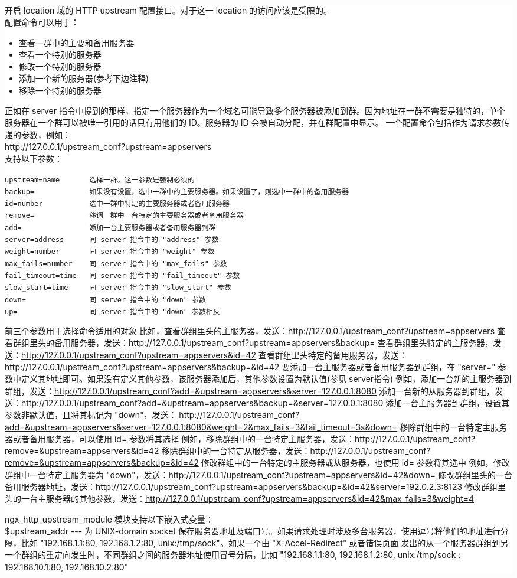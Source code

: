 开启 location 域的 HTTP upstream 配置接口。对于这一 location 的访问应该是受限的。  <br>
配置命令可以用于：
* 查看一群中的主要和备用服务器
* 查看一个特别的服务器
* 修改一个特别的服务器
* 添加一个新的服务器(参考下边注释)
* 移除一个特别的服务器

正如在 server 指令中提到的那样，指定一个服务器作为一个域名可能导致多个服务器被添加到群。因为地址在一群不需要是独特的，单个服务器在一个群可以被唯一引用的话只有用他们的 ID。服务器的 ID 会被自动分配，并在群配置中显示。
一个配置命令包括作为请求参数传递的参数，例如：<br>
http://127.0.0.1/upstream_conf?upstream=appservers <br>
支持以下参数：
```
upstream=name       选择一群。这一参数是强制必须的
backup=             如果没有设置，选中一群中的主要服务器。如果设置了，则选中一群中的备用服务器
id=number           选中一群中特定的主要服务器或者备用服务器
remove=             移调一群中一台特定的主要服务器或者备用服务器
add=                添加一台主要服务器或者备用服务器到群
server=address      同 server 指令中的 "address" 参数
weight=number       同 server 指令中的 "weight" 参数
max_fails=number    同 server 指令中的 "max_fails" 参数
fail_timeout=time   同 server 指令中的 "fail_timeout" 参数
slow_start=time     同 server 指令中的 "slow_start" 参数
down=               同 server 指令中的 "down" 参数
up=                 同 server 指令中的 "down" 参数相反
```
前三个参数用于选择命令适用的对象
比如，查看群组里头的主服务器，发送：http://127.0.0.1/upstream_conf?upstream=appservers
查看群组里头的备用服务器，发送：http://127.0.0.1/upstream_conf?upstream=appservers&backup=
查看群组里头特定的主服务器，发送：http://127.0.0.1/upstream_conf?upstream=appservers&id=42
查看群组里头特定的备用服务器，发送：http://127.0.0.1/upstream_conf?upstream=appservers&backup=&id=42
要添加一台主服务器或者备用服务器到群组，在 "server=" 参数中定义其地址即可。如果没有定义其他参数，该服务器添加后，其他参数设置为默认值(参见 server指令)
例如，添加一台新的主服务器到群组，发送：http://127.0.0.1/upstream_conf?add=&upstream=appservers&server=127.0.0.1:8080
添加一台新的从服务器到群组，发送：http://127.0.0.1/upstream_conf?add=&upstream=appservers&backup=&server=127.0.0.1:8080
添加一台主服务器到群组，设置其参数非默认值，且将其标记为 "down"，发送：
http://127.0.0.1/upstream_conf?add=&upstream=appservers&server=127.0.0.1:8080&weight=2&max_fails=3&fail_timeout=3s&down=
移除群组中的一台特定主服务器或者备用服务器，可以使用 id= 参数将其选择
例如，移除群组中的一台特定主服务器，发送：http://127.0.0.1/upstream_conf?remove=&upstream=appservers&id=42
移除群组中的一台特定从服务器，发送：http://127.0.0.1/upstream_conf?remove=&upstream=appservers&backup=&id=42
修改群组中的一台特定的主服务器或从服务器，也使用 id= 参数将其选中
例如，修改群组中一台特定主服务器为 "down"，发送：http://127.0.0.1/upstream_conf?upstream=appservers&id=42&down=
修改群组里头的一台备用服务器地址，发送：http://127.0.0.1/upstream_conf?upstream=appservers&backup=&id=42&server=192.0.2.3:8123
修改群组里头的一台主服务器的其他参数，发送：http://127.0.0.1/upstream_conf?upstream=appservers&id=42&max_fails=3&weight=4

ngx_http_upstream_module 模块支持以下嵌入式变量： <br>
$upstream_addr ---  为 UNIX-domain socket 保存服务器地址及端口号。如果请求处理时涉及多台服务器，使用逗号将他们的地址进行分隔，比如 "192.168.1.1:80, 192.168.1.2:80, unix:/tmp/sock"。如果一个由 "X-Accel-Redirect" 或者错误页面 发出的从一个服务器群组到另一个群组的重定向发生时，不同群组之间的服务器地址使用冒号分隔，比如 "192.168.1.1:80, 192.168.1.2:80, unix:/tmp/sock : 192.168.10.1:80, 192.168.10.2:80"
